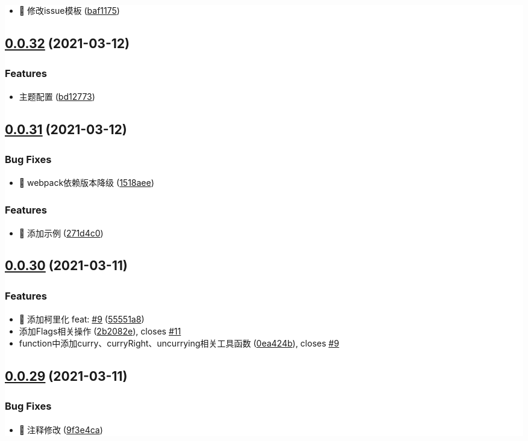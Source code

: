 * 🎸 修改issue模板 ([baf1175](https://github.com/unity-template/utils/commit/baf1175))



<a name="0.0.32"></a>
## [0.0.32](https://github.com/unity-template/utils/compare/v0.0.31...v0.0.32) (2021-03-12)


### Features

* 主题配置 ([bd12773](https://github.com/unity-template/utils/commit/bd12773))



<a name="0.0.31"></a>
## [0.0.31](https://github.com/unity-template/utils/compare/v0.0.30...v0.0.31) (2021-03-12)


### Bug Fixes

* 🐛 webpack依赖版本降级 ([1518aee](https://github.com/unity-template/utils/commit/1518aee))


### Features

* 🎸 添加示例 ([271d4c0](https://github.com/unity-template/utils/commit/271d4c0))



<a name="0.0.30"></a>
## [0.0.30](https://github.com/unity-template/utils/compare/v0.0.29...v0.0.30) (2021-03-11)


### Features

* 🎸 添加柯里化 feat: [#9](https://github.com/unity-template/utils/issues/9) ([55551a8](https://github.com/unity-template/utils/commit/55551a8))
* 添加Flags相关操作 ([2b2082e](https://github.com/unity-template/utils/commit/2b2082e)), closes [#11](https://github.com/unity-template/utils/issues/11)
* function中添加curry、curryRight、uncurrying相关工具函数 ([0ea424b](https://github.com/unity-template/utils/commit/0ea424b)), closes [#9](https://github.com/unity-template/utils/issues/9)



<a name="0.0.29"></a>
## [0.0.29](https://github.com/unity-template/utils/compare/v0.0.28...v0.0.29) (2021-03-11)


### Bug Fixes

* 🐛 注释修改 ([9f3e4ca](https://github.com/unity-template/utils/commit/9f3e4ca))
